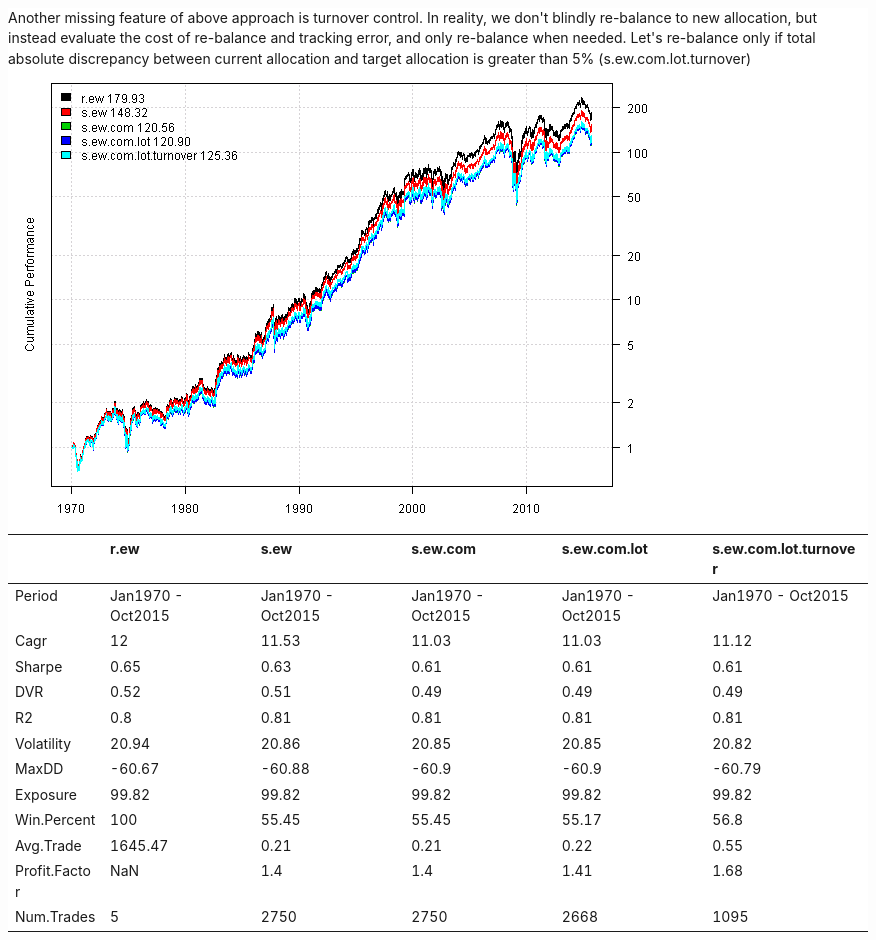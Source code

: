 	
Another missing feature of above approach is turnover control. In reality, we don't blindly
re-balance to new allocation, but instead evaluate the cost of re-balance and tracking error, and
only re-balance when needed.  Let's re-balance only if total absolute discrepancy between
current allocation and target allocation is greater than 5% (s.ew.com.lot.turnover) 


![plot of chunk plot-6](/public/images/2015-10-19-Backtest-Reality-Check/plot-6-1.png) 

|              |r.ew              |s.ew              |s.ew.com          |s.ew.com.lot      |s.ew.com.lot.turnover |
|:-------------|:-----------------|:-----------------|:-----------------|:-----------------|:---------------------|
|Period        |Jan1970 - Oct2015 |Jan1970 - Oct2015 |Jan1970 - Oct2015 |Jan1970 - Oct2015 |Jan1970 - Oct2015     |
|Cagr          |12                |11.53             |11.03             |11.03             |11.12                 |
|Sharpe        |0.65              |0.63              |0.61              |0.61              |0.61                  |
|DVR           |0.52              |0.51              |0.49              |0.49              |0.49                  |
|R2            |0.8               |0.81              |0.81              |0.81              |0.81                  |
|Volatility    |20.94             |20.86             |20.85             |20.85             |20.82                 |
|MaxDD         |-60.67            |-60.88            |-60.9             |-60.9             |-60.79                |
|Exposure      |99.82             |99.82             |99.82             |99.82             |99.82                 |
|Win.Percent   |100               |55.45             |55.45             |55.17             |56.8                  |
|Avg.Trade     |1645.47           |0.21              |0.21              |0.22              |0.55                  |
|Profit.Factor |NaN               |1.4               |1.4               |1.41              |1.68                  |
|Num.Trades    |5                 |2750              |2750              |2668              |1095                  |
    